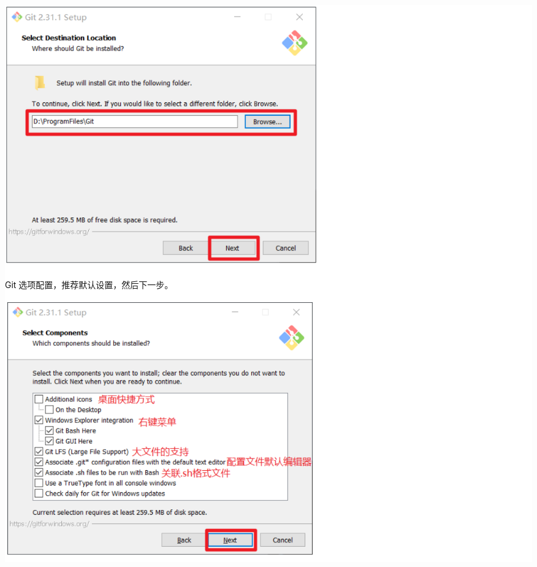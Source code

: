 <img src="Git.assets/image-20211011150246606.png" alt="image-20211011150246606" style="zoom:80%;" />

Git 选项配置，推荐默认设置，然后下一步。

<img src="Git.assets/image-20211011150337503.png" alt="image-20211011150337503" style="zoom:80%;" />

